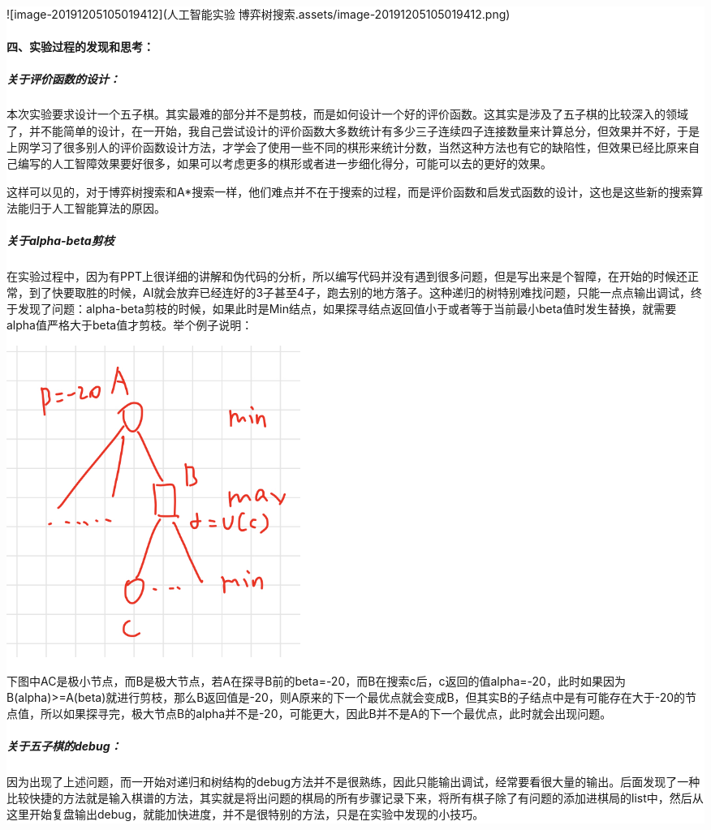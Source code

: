 ![image-20191205105019412](人工智能实验  博弈树搜索.assets/image-20191205105019412.png)





#### 四、实验过程的发现和思考：

##### 关于评价函数的设计：

本次实验要求设计一个五子棋。其实最难的部分并不是剪枝，而是如何设计一个好的评价函数。这其实是涉及了五子棋的比较深入的领域了，并不能简单的设计，在一开始，我自己尝试设计的评价函数大多数统计有多少三子连续四子连接数量来计算总分，但效果并不好，于是上网学习了很多别人的评价函数设计方法，才学会了使用一些不同的棋形来统计分数，当然这种方法也有它的缺陷性，但效果已经比原来自己编写的人工智障效果要好很多，如果可以考虑更多的棋形或者进一步细化得分，可能可以去的更好的效果。

这样可以见的，对于博弈树搜索和A*搜索一样，他们难点并不在于搜索的过程，而是评价函数和启发式函数的设计，这也是这些新的搜索算法能归于人工智能算法的原因。



##### 关于alpha-beta剪枝

在实验过程中，因为有PPT上很详细的讲解和伪代码的分析，所以编写代码并没有遇到很多问题，但是写出来是个智障，在开始的时候还正常，到了快要取胜的时候，AI就会放弃已经连好的3子甚至4子，跑去别的地方落子。这种递归的树特别难找问题，只能一点点输出调试，终于发现了问题：alpha-beta剪枝的时候，如果此时是Min结点，如果探寻结点返回值小于或者等于当前最小beta值时发生替换，就需要alpha值严格大于beta值才剪枝。举个例子说明：

<img src="人工智能实验  博弈树搜索.assets/IMG_FEA564CF7D01-1.jpeg" alt="IMG_FEA564CF7D01-1" style="zoom:67%;" />

下图中AC是极小节点，而B是极大节点，若A在探寻B前的beta=-20，而B在搜索c后，c返回的值alpha=-20，此时如果因为B(alpha)>=A(beta)就进行剪枝，那么B返回值是-20，则A原来的下一个最优点就会变成B，但其实B的子结点中是有可能存在大于-20的节点值，所以如果探寻完，极大节点B的alpha并不是-20，可能更大，因此B并不是A的下一个最优点，此时就会出现问题。



##### 关于五子棋的debug：

因为出现了上述问题，而一开始对递归和树结构的debug方法并不是很熟练，因此只能输出调试，经常要看很大量的输出。后面发现了一种比较快捷的方法就是输入棋谱的方法，其实就是将出问题的棋局的所有步骤记录下来，将所有棋子除了有问题的添加进棋局的list中，然后从这里开始复盘输出debug，就能加快进度，并不是很特别的方法，只是在实验中发现的小技巧。